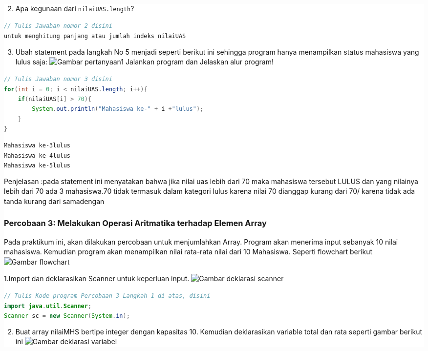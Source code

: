 2. Apa kegunaan dari `nilaiUAS.length`? 


```Java
// Tulis Jawaban nomor 2 disini
untuk menghitung panjang atau jumlah indeks nilaiUAS
```

3. Ubah statement pada langkah No 5 menjadi seperti berikut ini sehingga program hanya menampilkan status mahasiswa yang lulus saja:
![Gambar pertanyaan1](images/P2T3.png)
Jalankan program dan Jelaskan alur program!


```Java
// Tulis Jawaban nomor 3 disini
for(int i = 0; i < nilaiUAS.length; i++){
    if(nilaiUAS[i] > 70){
        System.out.println("Mahasiswa ke-" + i +"lulus");
    }
}
```

    Mahasiswa ke-3lulus
    Mahasiswa ke-4lulus
    Mahasiswa ke-5lulus
    

Penjelasan :pada statement ini menyatakan bahwa jika nilai uas lebih dari 70 maka mahasiswa tersebut LULUS
dan yang nilainya lebih dari 70 ada 3 mahasiswa.70 tidak termasuk dalam kategori lulus karena nilai 70 dianggap kurang dari 70/ karena tidak ada tanda kurang dari samadengan 

### Percobaan 3: Melakukan Operasi Aritmatika terhadap Elemen Array
Pada praktikum ini, akan dilakukan percobaan untuk menjumlahkan Array. Program akan menerima input sebanyak 10 nilai mahasiswa. Kemudian program akan menampilkan nilai rata-rata nilai dari 10 Mahasiswa. Seperti flowchart berikut
![Gambar flowchart](images/FCpercobaan3.png)

1.Import dan deklarasikan Scanner untuk keperluan input. 
![Gambar deklarasi scanner](images/P3L1.png)


```Java
// Tulis Kode program Percobaan 3 Langkah 1 di atas, disini
import java.util.Scanner;
Scanner sc = new Scanner(System.in);
```

2. Buat array nilaiMHS bertipe integer dengan kapasitas 10. Kemudian deklarasikan variable total dan rata seperti gambar berikut ini
![Gambar deklarasi variabel](images/P3L2.png)


